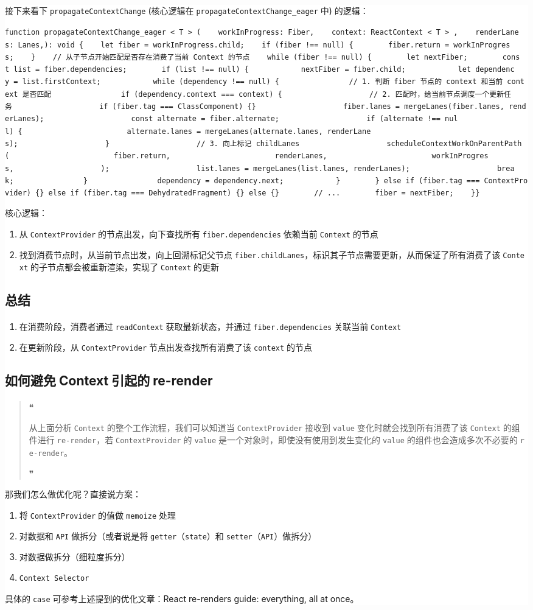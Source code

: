接下来看下 `propagateContextChange` (核心逻辑在 `propagateContextChange_eager` 中) 的逻辑：

```
function propagateContextChange_eager < T > (    workInProgress: Fiber,    context: ReactContext < T > ,    renderLanes: Lanes,): void {    let fiber = workInProgress.child;    if (fiber !== null) {        fiber.return = workInProgress;    }    // 从子节点开始匹配是否存在消费了当前 Context 的节点    while (fiber !== null) {        let nextFiber;        const list = fiber.dependencies;        if (list !== null) {            nextFiber = fiber.child;            let dependency = list.firstContext;            while (dependency !== null) {                // 1. 判断 fiber 节点的 context 和当前 context 是否匹配                if (dependency.context === context) {                    // 2. 匹配时，给当前节点调度一个更新任务                    if (fiber.tag === ClassComponent) {}                    fiber.lanes = mergeLanes(fiber.lanes, renderLanes);                    const alternate = fiber.alternate;                    if (alternate !== null) {                        alternate.lanes = mergeLanes(alternate.lanes, renderLanes);                    }                    // 3. 向上标记 childLanes                    scheduleContextWorkOnParentPath(                        fiber.return,                        renderLanes,                        workInProgress,                    );                    list.lanes = mergeLanes(list.lanes, renderLanes);                    break;                }                dependency = dependency.next;            }        } else if (fiber.tag === ContextProvider) {} else if (fiber.tag === DehydratedFragment) {} else {}        // ...        fiber = nextFiber;    }}
```

核心逻辑：

1.  从 `ContextProvider` 的节点出发，向下查找所有 `fiber.dependencies` 依赖当前 `Context` 的节点
    
2.  找到消费节点时，从当前节点出发，向上回溯标记父节点 `fiber.childLanes`，标识其子节点需要更新，从而保证了所有消费了该 `Context` 的子节点都会被重新渲染，实现了 `Context` 的更新
    

总结
--

1.  在消费阶段，消费者通过 `readContext` 获取最新状态，并通过 `fiber.dependencies` 关联当前 `Context`
    
2.  在更新阶段，从 `ContextProvider` 节点出发查找所有消费了该 `context` 的节点
    

如何避免 Context 引起的 re-render
--------------------------

> ❝
> 
> 从上面分析 `Context` 的整个工作流程，我们可以知道当 `ContextProvider` 接收到 `value` 变化时就会找到所有消费了该 `Context` 的组件进行 `re-render`，若 `ContextProvider` 的 `value` 是一个对象时，即使没有使用到发生变化的 `value` 的组件也会造成多次不必要的 `re-render`。
> 
> ❞

那我们怎么做优化呢？直接说方案：

1.  将 `ContextProvider` 的值做 `memoize` 处理
    
2.  对数据和 `API` 做拆分（或者说是将 `getter`（`state`）和 `setter`（`API`）做拆分）
    
3.  对数据做拆分（细粒度拆分）
    
4.  `Context Selector`
    

具体的 `case` 可参考上述提到的优化文章：React re-renders guide: everything, all at once。
